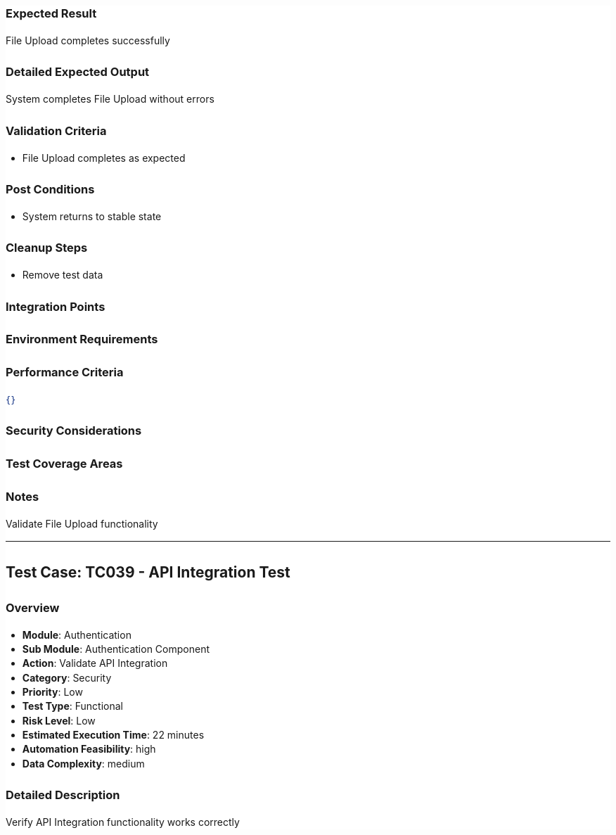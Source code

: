 ### Expected Result
File Upload completes successfully

### Detailed Expected Output
System completes File Upload without errors

### Validation Criteria
- File Upload completes as expected

### Post Conditions
- System returns to stable state

### Cleanup Steps
- Remove test data

### Integration Points

### Environment Requirements

### Performance Criteria
```json
{}
```

### Security Considerations

### Test Coverage Areas

### Notes
Validate File Upload functionality

---

## Test Case: TC039 - API Integration Test

### Overview
- **Module**: Authentication
- **Sub Module**: Authentication Component
- **Action**: Validate API Integration
- **Category**: Security
- **Priority**: Low
- **Test Type**: Functional
- **Risk Level**: Low
- **Estimated Execution Time**: 22 minutes
- **Automation Feasibility**: high
- **Data Complexity**: medium

### Detailed Description
Verify API Integration functionality works correctly

